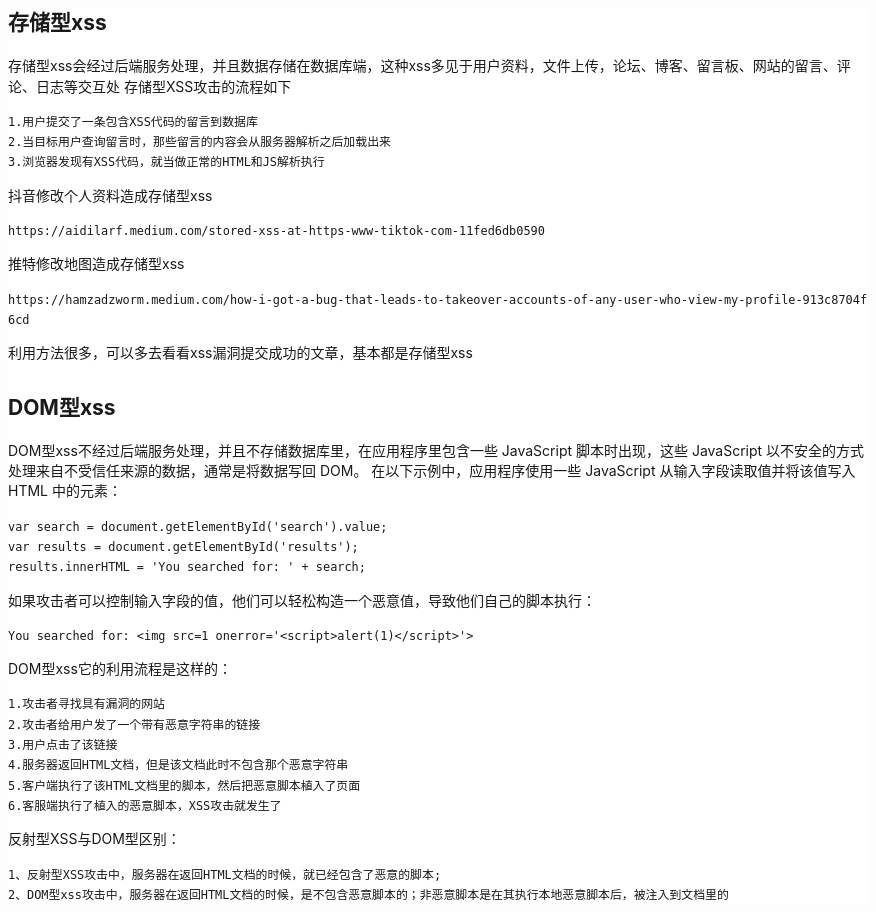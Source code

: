 ## 存储型xss

存储型xss会经过后端服务处理，并且数据存储在数据库端，这种xss多见于用户资料，文件上传，论坛、博客、留言板、网站的留言、评论、日志等交互处
存储型ⅩSS攻击的流程如下

```
1.用户提交了一条包含XSS代码的留言到数据库
2.当目标用户查询留言时，那些留言的内容会从服务器解析之后加载出来
3.浏览器发现有XSS代码，就当做正常的HTML和JS解析执行
```

抖音修改个人资料造成存储型xss

```
https://aidilarf.medium.com/stored-xss-at-https-www-tiktok-com-11fed6db0590
```

推特修改地图造成存储型xss

```
https://hamzadzworm.medium.com/how-i-got-a-bug-that-leads-to-takeover-accounts-of-any-user-who-view-my-profile-913c8704f6cd
```

利用方法很多，可以多去看看xss漏洞提交成功的文章，基本都是存储型xss

## DOM型xss

DOM型xss不经过后端服务处理，并且不存储数据库里，在应用程序里包含一些 JavaScript 脚本时出现，这些 JavaScript 以不安全的方式处理来自不受信任来源的数据，通常是将数据写回 DOM。
在以下示例中，应用程序使用一些 JavaScript 从输入字段读取值并将该值写入 HTML 中的元素：

```
var search = document.getElementById('search').value;
var results = document.getElementById('results');
results.innerHTML = 'You searched for: ' + search;
```

如果攻击者可以控制输入字段的值，他们可以轻松构造一个恶意值，导致他们自己的脚本执行：

```
You searched for: <img src=1 onerror='<script>alert(1)</script>'>
```

DOM型xss它的利用流程是这样的：

```
1.攻击者寻找具有漏洞的网站
2.攻击者给用户发了一个带有恶意字符串的链接
3.用户点击了该链接
4.服务器返回HTML文档，但是该文档此时不包含那个恶意字符串
5.客户端执行了该HTML文档里的脚本，然后把恶意脚本植入了页面
6.客服端执行了植入的恶意脚本，XSS攻击就发生了
```

反射型XSS与DOM型区别：

```
1、反射型XSS攻击中，服务器在返回HTML文档的时候，就已经包含了恶意的脚本;
2、DOM型xss攻击中，服务器在返回HTML文档的时候，是不包含恶意脚本的；非恶意脚本是在其执行本地恶意脚本后，被注入到文档里的
```
